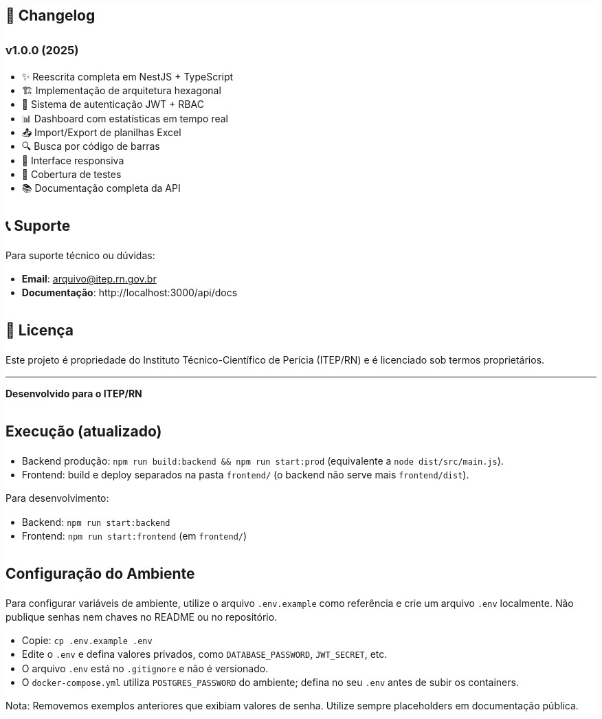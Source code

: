 ## 📝 Changelog

### v1.0.0 (2025)

- ✨ Reescrita completa em NestJS + TypeScript
- 🏗️ Implementação de arquitetura hexagonal
- 🔐 Sistema de autenticação JWT + RBAC
- 📊 Dashboard com estatísticas em tempo real
- 📤 Import/Export de planilhas Excel
- 🔍 Busca por código de barras
- 📱 Interface responsiva
- 🧪 Cobertura de testes
- 📚 Documentação completa da API

## 📞 Suporte

Para suporte técnico ou dúvidas:

- **Email**: arquivo@itep.rn.gov.br
- **Documentação**: http://localhost:3000/api/docs

## 📄 Licença

Este projeto é propriedade do Instituto Técnico-Científico de Perícia (ITEP/RN) e é licenciado sob termos proprietários.

---

**Desenvolvido para o ITEP/RN**

## Execução (atualizado)

- Backend produção: `npm run build:backend && npm run start:prod` (equivalente a `node dist/src/main.js`).
- Frontend: build e deploy separados na pasta `frontend/` (o backend não serve mais `frontend/dist`).

Para desenvolvimento:
- Backend: `npm run start:backend`
- Frontend: `npm run start:frontend` (em `frontend/`)

## Configuração do Ambiente

Para configurar variáveis de ambiente, utilize o arquivo `.env.example` como referência e crie um arquivo `.env` localmente. Não publique senhas nem chaves no README ou no repositório.

- Copie: `cp .env.example .env`
- Edite o `.env` e defina valores privados, como `DATABASE_PASSWORD`, `JWT_SECRET`, etc.
- O arquivo `.env` está no `.gitignore` e não é versionado.
- O `docker-compose.yml` utiliza `POSTGRES_PASSWORD` do ambiente; defina no seu `.env` antes de subir os containers.

Nota: Removemos exemplos anteriores que exibiam valores de senha. Utilize sempre placeholders em documentação pública.

